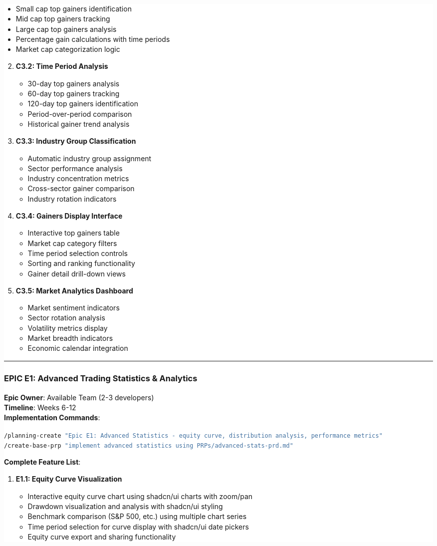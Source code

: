    - Small cap top gainers identification
   - Mid cap top gainers tracking
   - Large cap top gainers analysis
   - Percentage gain calculations with time periods
   - Market cap categorization logic

2. **C3.2: Time Period Analysis**

   - 30-day top gainers analysis
   - 60-day top gainers tracking
   - 120-day top gainers identification
   - Period-over-period comparison
   - Historical gainer trend analysis

3. **C3.3: Industry Group Classification**

   - Automatic industry group assignment
   - Sector performance analysis
   - Industry concentration metrics
   - Cross-sector gainer comparison
   - Industry rotation indicators

4. **C3.4: Gainers Display Interface**

   - Interactive top gainers table
   - Market cap category filters
   - Time period selection controls
   - Sorting and ranking functionality
   - Gainer detail drill-down views

5. **C3.5: Market Analytics Dashboard**
   - Market sentiment indicators
   - Sector rotation analysis
   - Volatility metrics display
   - Market breadth indicators
   - Economic calendar integration

---

### EPIC E1: Advanced Trading Statistics & Analytics

**Epic Owner**: Available Team (2-3 developers)  
**Timeline**: Weeks 6-12  
**Implementation Commands**:

```bash
/planning-create "Epic E1: Advanced Statistics - equity curve, distribution analysis, performance metrics"
/create-base-prp "implement advanced statistics using PRPs/advanced-stats-prd.md"
```

**Complete Feature List**:

1. **E1.1: Equity Curve Visualization**

   - Interactive equity curve chart using shadcn/ui charts with zoom/pan
   - Drawdown visualization and analysis with shadcn/ui styling
   - Benchmark comparison (S&P 500, etc.) using multiple chart series
   - Time period selection for curve display with shadcn/ui date pickers
   - Equity curve export and sharing functionality
